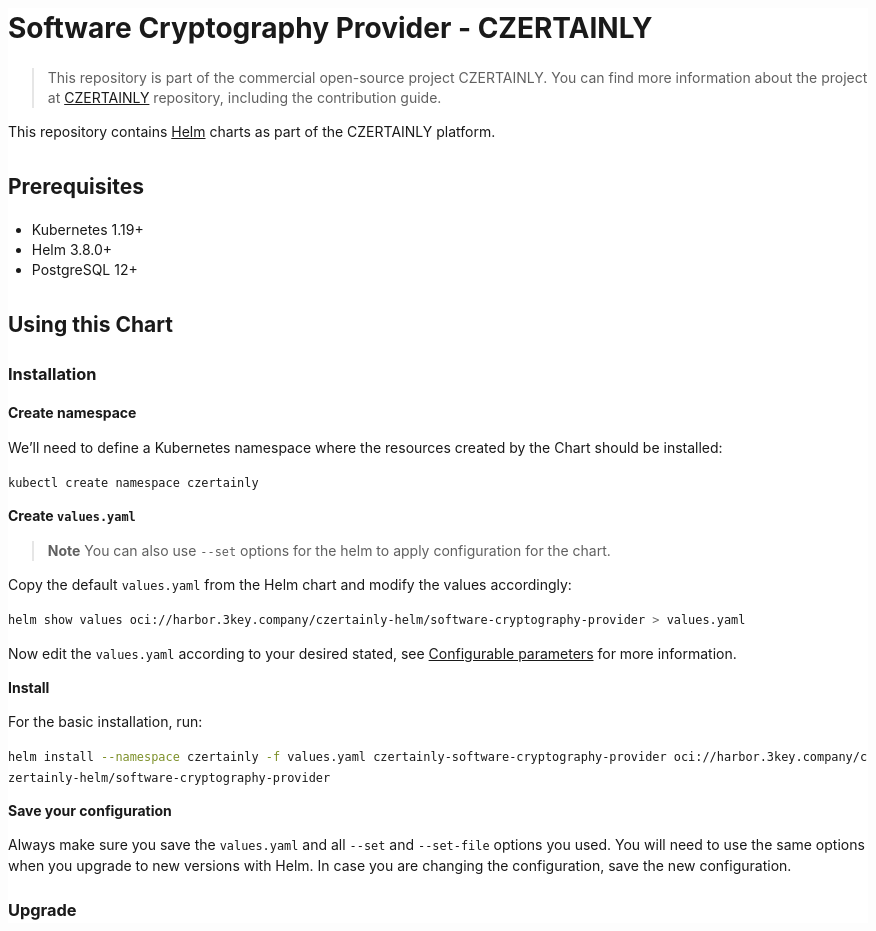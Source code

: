# Software Cryptography Provider - CZERTAINLY

> This repository is part of the commercial open-source project CZERTAINLY. You can find more information about the project at [CZERTAINLY](https://github.com/3KeyCompany/CZERTAINLY) repository, including the contribution guide.

This repository contains [Helm](https://helm.sh/) charts as part of the CZERTAINLY platform.

## Prerequisites
- Kubernetes 1.19+
- Helm 3.8.0+
- PostgreSQL 12+

## Using this Chart

### Installation

**Create namespace**

We’ll need to define a Kubernetes namespace where the resources created by the Chart should be installed:
```bash
kubectl create namespace czertainly
```

**Create `values.yaml`**

> **Note**
> You can also use `--set` options for the helm to apply configuration for the chart.

Copy the default `values.yaml` from the Helm chart and modify the values accordingly:
```bash
helm show values oci://harbor.3key.company/czertainly-helm/software-cryptography-provider > values.yaml
```
Now edit the `values.yaml` according to your desired stated, see [Configurable parameters](#configurable-parameters) for more information.

**Install**

For the basic installation, run:
```bash
helm install --namespace czertainly -f values.yaml czertainly-software-cryptography-provider oci://harbor.3key.company/czertainly-helm/software-cryptography-provider
```

**Save your configuration**

Always make sure you save the `values.yaml` and all `--set` and `--set-file` options you used. You will need to use the same options when you upgrade to new versions with Helm. In case you are changing the configuration, save the new configuration.

### Upgrade
